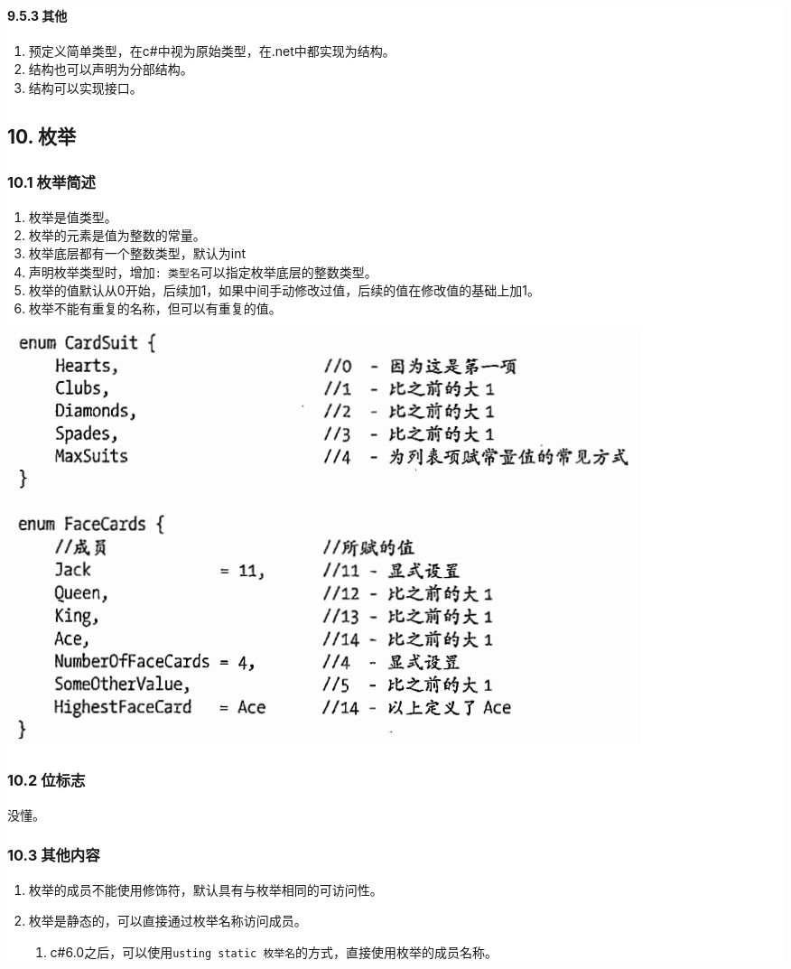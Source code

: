 #### 9.5.3 其他

1. 预定义简单类型，在c#中视为原始类型，在.net中都实现为结构。
2. 结构也可以声明为分部结构。
3. 结构可以实现接口。

## 10. 枚举

### 10.1 枚举简述

1. 枚举是值类型。
2. 枚举的元素是值为整数的常量。
3. 枚举底层都有一个整数类型，默认为int
4. 声明枚举类型时，增加`: 类型名`可以指定枚举底层的整数类型。
5. 枚举的值默认从0开始，后续加1，如果中间手动修改过值，后续的值在修改值的基础上加1。
6. 枚举不能有重复的名称，但可以有重复的值。

![Alt text](assets/image-75.png)

### 10.2 位标志

没懂。

### 10.3 其他内容

1. 枚举的成员不能使用修饰符，默认具有与枚举相同的可访问性。
2. 枚举是静态的，可以直接通过枚举名称访问成员。

   1. c#6.0之后，可以使用`usting static 枚举名`的方式，直接使用枚举的成员名称。
